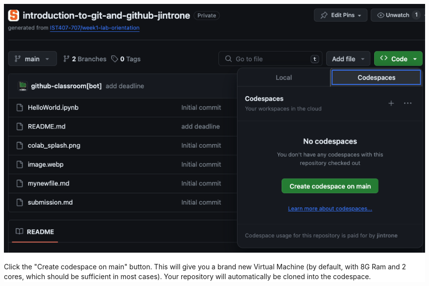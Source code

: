 ![Codespace create](assets/codespace-selection.png)

Click the "Create codespace on main" button.  This will give you a brand new Virtual Machine (by default, with 8G Ram and 2 cores, which should be sufficient in most cases).  Your repository will automatically be cloned into the codespace.

